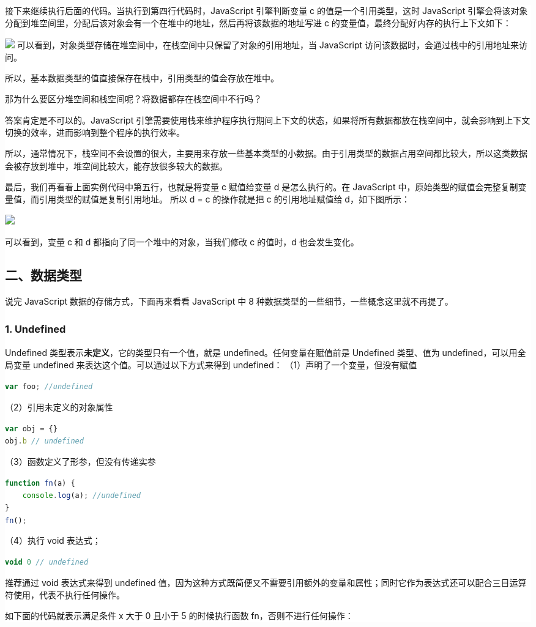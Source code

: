 接下来继续执行后面的代码。当执行到第四行代码时，JavaScript 引擎判断变量 c 的值是一个引用类型，这时 JavaScript 引擎会将该对象分配到堆空间里，分配后该对象会有一个在堆中的地址，然后再将该数据的地址写进 c 的变量值，最终分配好内存的执行上下文如下：

![](https://p3-juejin.byteimg.com/tos-cn-i-k3u1fbpfcp/d0b2b879120b4793b2a28851f4f20c6c~tplv-k3u1fbpfcp-watermark.awebp)
 可以看到，对象类型存储在堆空间中，在栈空间中只保留了对象的引用地址，当 JavaScript 访问该数据时，会通过栈中的引用地址来访问。

所以，基本数据类型的值直接保存在栈中，引用类型的值会存放在堆中。

那为什么要区分堆空间和栈空间呢？将数据都存在栈空间中不行吗？

答案肯定是不可以的。JavaScript 引擎需要使用栈来维护程序执行期间上下文的状态，如果将所有数据都放在栈空间中，就会影响到上下文切换的效率，进而影响到整个程序的执行效率。 ​

所以，通常情况下，栈空间不会设置的很大，主要用来存放一些基本类型的小数据。由于引用类型的数据占用空间都比较大，所以这类数据会被存放到堆中，堆空间比较大，能存放很多较大的数据。 ​

最后，我们再看看上面实例代码中第五行，也就是将变量 c 赋值给变量 d 是怎么执行的。在 JavaScript 中，原始类型的赋值会完整复制变量值，而引用类型的赋值是复制引用地址。 所以 d = c 的操作就是把 c 的引用地址赋值给 d，如下图所示：

![](https://p3-juejin.byteimg.com/tos-cn-i-k3u1fbpfcp/4f562a0d2c234171aae8e8a98aabae17~tplv-k3u1fbpfcp-watermark.awebp)

可以看到，变量 c 和 d 都指向了同一个堆中的对象，当我们修改 c 的值时，d 也会发生变化。

## 二、数据类型

说完 JavaScript 数据的存储方式，下面再来看看 JavaScript 中 8 种数据类型的一些细节，一些概念这里就不再提了。

### 1. Undefined

Undefined 类型表示**未定义**，它的类型只有一个值，就是 undefined。任何变量在赋值前是 Undefined 类型、值为 undefined，可以用全局变量 undefined 来表达这个值。可以通过以下方式来得到 undefined： （1）声明了一个变量，但没有赋值

```javascript
var foo; //undefined
```

（2）引用未定义的对象属性

```javascript
var obj = {}
obj.b // undefined
```

（3）函数定义了形参，但没有传递实参

```javascript
function fn(a) {
    console.log(a); //undefined
}
fn();
```

（4）执行 void 表达式；

```javascript
void 0 // undefined
```

推荐通过 void 表达式来得到 undefined 值，因为这种方式既简便又不需要引用额外的变量和属性；同时它作为表达式还可以配合三目运算符使用，代表不执行任何操作。

如下面的代码就表示满足条件 x 大于 0 且小于 5 的时候执行函数 fn，否则不进行任何操作：
